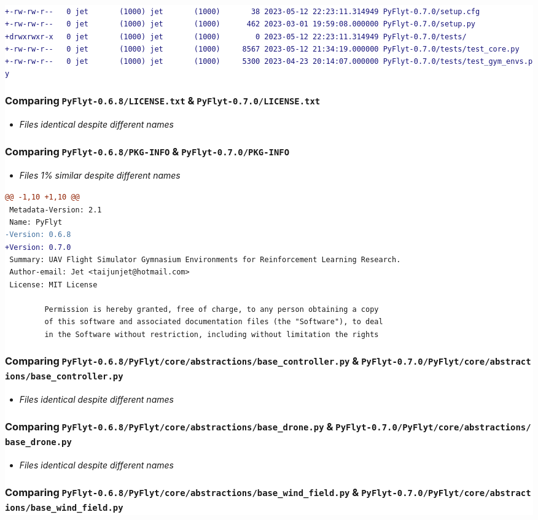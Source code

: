 ```diff
+-rw-rw-r--   0 jet       (1000) jet       (1000)       38 2023-05-12 22:23:11.314949 PyFlyt-0.7.0/setup.cfg
+-rw-rw-r--   0 jet       (1000) jet       (1000)      462 2023-03-01 19:59:08.000000 PyFlyt-0.7.0/setup.py
+drwxrwxr-x   0 jet       (1000) jet       (1000)        0 2023-05-12 22:23:11.314949 PyFlyt-0.7.0/tests/
+-rw-rw-r--   0 jet       (1000) jet       (1000)     8567 2023-05-12 21:34:19.000000 PyFlyt-0.7.0/tests/test_core.py
+-rw-rw-r--   0 jet       (1000) jet       (1000)     5300 2023-04-23 20:14:07.000000 PyFlyt-0.7.0/tests/test_gym_envs.py
```

### Comparing `PyFlyt-0.6.8/LICENSE.txt` & `PyFlyt-0.7.0/LICENSE.txt`

 * *Files identical despite different names*

### Comparing `PyFlyt-0.6.8/PKG-INFO` & `PyFlyt-0.7.0/PKG-INFO`

 * *Files 1% similar despite different names*

```diff
@@ -1,10 +1,10 @@
 Metadata-Version: 2.1
 Name: PyFlyt
-Version: 0.6.8
+Version: 0.7.0
 Summary: UAV Flight Simulator Gymnasium Environments for Reinforcement Learning Research.
 Author-email: Jet <taijunjet@hotmail.com>
 License: MIT License
         
         Permission is hereby granted, free of charge, to any person obtaining a copy
         of this software and associated documentation files (the "Software"), to deal
         in the Software without restriction, including without limitation the rights
```

### Comparing `PyFlyt-0.6.8/PyFlyt/core/abstractions/base_controller.py` & `PyFlyt-0.7.0/PyFlyt/core/abstractions/base_controller.py`

 * *Files identical despite different names*

### Comparing `PyFlyt-0.6.8/PyFlyt/core/abstractions/base_drone.py` & `PyFlyt-0.7.0/PyFlyt/core/abstractions/base_drone.py`

 * *Files identical despite different names*

### Comparing `PyFlyt-0.6.8/PyFlyt/core/abstractions/base_wind_field.py` & `PyFlyt-0.7.0/PyFlyt/core/abstractions/base_wind_field.py`
